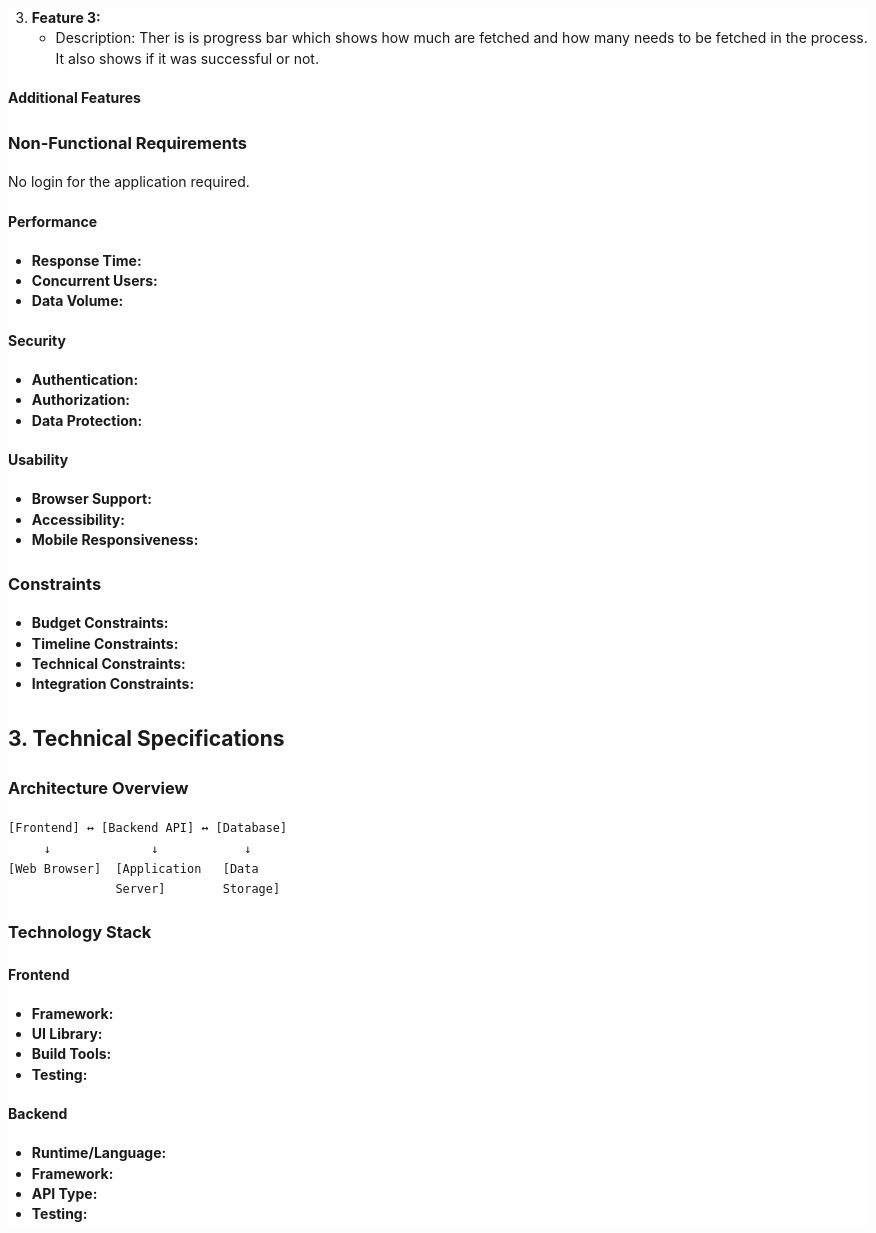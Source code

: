 3. **Feature 3:** 
   - Description: Ther is is progress bar which shows how much are fetched and how many needs to be fetched in the process. It also shows if it was successful or not.

#### Additional Features

### Non-Functional Requirements
No login for the application required.

#### Performance
- **Response Time:** 
- **Concurrent Users:** 
- **Data Volume:** 

#### Security
- **Authentication:** 
- **Authorization:** 
- **Data Protection:** 

#### Usability
- **Browser Support:** 
- **Accessibility:** 
- **Mobile Responsiveness:** 

### Constraints
- **Budget Constraints:** 
- **Timeline Constraints:** 
- **Technical Constraints:** 
- **Integration Constraints:** 

## 3. Technical Specifications

### Architecture Overview

```
[Frontend] ↔ [Backend API] ↔ [Database]
     ↓              ↓            ↓
[Web Browser]  [Application   [Data
               Server]        Storage]
```

### Technology Stack

#### Frontend
- **Framework:** 
- **UI Library:** 
- **Build Tools:** 
- **Testing:** 

#### Backend
- **Runtime/Language:** 
- **Framework:** 
- **API Type:** 
- **Testing:** 
